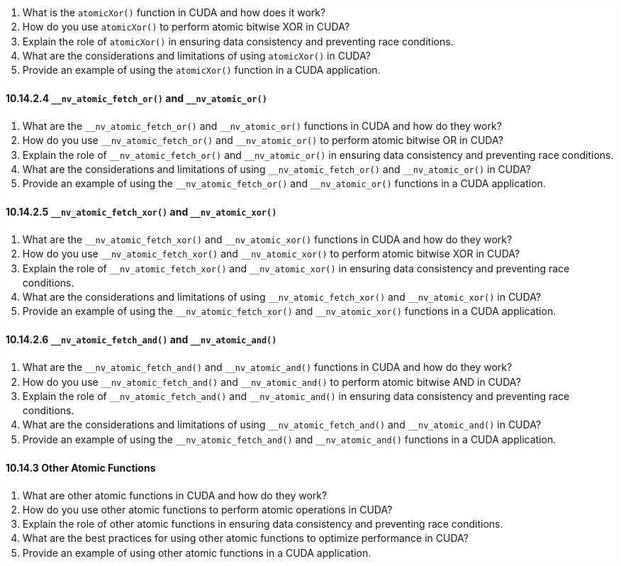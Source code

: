 1. What is the `atomicXor()` function in CUDA and how does it work?
2. How do you use `atomicXor()` to perform atomic bitwise XOR in CUDA?
3. Explain the role of `atomicXor()` in ensuring data consistency and preventing race conditions.
4. What are the considerations and limitations of using `atomicXor()` in CUDA?
5. Provide an example of using the `atomicXor()` function in a CUDA application.

#### 10.14.2.4 `__nv_atomic_fetch_or()` and `__nv_atomic_or()`

1. What are the `__nv_atomic_fetch_or()` and `__nv_atomic_or()` functions in CUDA and how do they work?
2. How do you use `__nv_atomic_fetch_or()` and `__nv_atomic_or()` to perform atomic bitwise OR in CUDA?
3. Explain the role of `__nv_atomic_fetch_or()` and `__nv_atomic_or()` in ensuring data consistency and preventing race conditions.
4. What are the considerations and limitations of using `__nv_atomic_fetch_or()` and `__nv_atomic_or()` in CUDA?
5. Provide an example of using the `__nv_atomic_fetch_or()` and `__nv_atomic_or()` functions in a CUDA application.

#### 10.14.2.5 `__nv_atomic_fetch_xor()` and `__nv_atomic_xor()`

1. What are the `__nv_atomic_fetch_xor()` and `__nv_atomic_xor()` functions in CUDA and how do they work?
2. How do you use `__nv_atomic_fetch_xor()` and `__nv_atomic_xor()` to perform atomic bitwise XOR in CUDA?
3. Explain the role of `__nv_atomic_fetch_xor()` and `__nv_atomic_xor()` in ensuring data consistency and preventing race conditions.
4. What are the considerations and limitations of using `__nv_atomic_fetch_xor()` and `__nv_atomic_xor()` in CUDA?
5. Provide an example of using the `__nv_atomic_fetch_xor()` and `__nv_atomic_xor()` functions in a CUDA application.

#### 10.14.2.6 `__nv_atomic_fetch_and()` and `__nv_atomic_and()`

1. What are the `__nv_atomic_fetch_and()` and `__nv_atomic_and()` functions in CUDA and how do they work?
2. How do you use `__nv_atomic_fetch_and()` and `__nv_atomic_and()` to perform atomic bitwise AND in CUDA?
3. Explain the role of `__nv_atomic_fetch_and()` and `__nv_atomic_and()` in ensuring data consistency and preventing race conditions.
4. What are the considerations and limitations of using `__nv_atomic_fetch_and()` and `__nv_atomic_and()` in CUDA?
5. Provide an example of using the `__nv_atomic_fetch_and()` and `__nv_atomic_and()` functions in a CUDA application.

#### 10.14.3 Other Atomic Functions

1. What are other atomic functions in CUDA and how do they work?
2. How do you use other atomic functions to perform atomic operations in CUDA?
3. Explain the role of other atomic functions in ensuring data consistency and preventing race conditions.
4. What are the best practices for using other atomic functions to optimize performance in CUDA?
5. Provide an example of using other atomic functions in a CUDA application.
